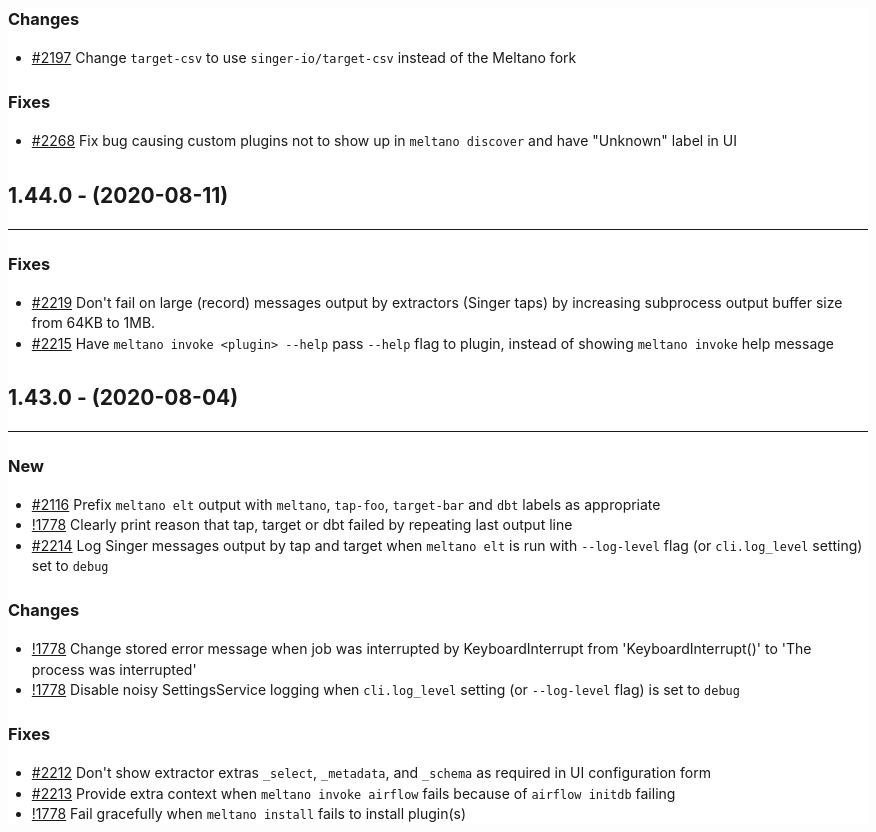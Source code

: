 ### Changes

- [#2197](https://gitlab.com/meltano/meltano/-/issues/2197) Change `target-csv` to use `singer-io/target-csv` instead of the Meltano fork

### Fixes

- [#2268](https://gitlab.com/meltano/meltano/-/issues/2268) Fix bug causing custom plugins not to show up in `meltano discover` and have "Unknown" label in UI


## 1.44.0 - (2020-08-11)
---

### Fixes

- [#2219](https://gitlab.com/meltano/meltano/-/issues/2219) Don't fail on large (record) messages output by extractors (Singer taps) by increasing subprocess output buffer size from 64KB to 1MB.
- [#2215](https://gitlab.com/meltano/meltano/-/issues/2215) Have `meltano invoke <plugin> --help` pass `--help` flag to plugin, instead of showing `meltano invoke` help message


## 1.43.0 - (2020-08-04)
---

### New

- [#2116](https://gitlab.com/meltano/meltano/-/issues/2116) Prefix `meltano elt` output with `meltano`, `tap-foo`, `target-bar` and `dbt` labels as appropriate
- [!1778](https://gitlab.com/meltano/meltano/-/merge_requests/1788) Clearly print reason that tap, target or dbt failed by repeating last output line
- [#2214](https://gitlab.com/meltano/meltano/-/issues/2214) Log Singer messages output by tap and target when `meltano elt` is run with `--log-level` flag (or `cli.log_level` setting) set to `debug`

### Changes

- [!1778](https://gitlab.com/meltano/meltano/-/merge_requests/1788) Change stored error message when job was interrupted by KeyboardInterrupt from 'KeyboardInterrupt()' to 'The process was interrupted'
- [!1778](https://gitlab.com/meltano/meltano/-/merge_requests/1788) Disable noisy SettingsService logging when `cli.log_level` setting (or `--log-level` flag) is set to `debug`

### Fixes

- [#2212](https://gitlab.com/meltano/meltano/-/issues/2212) Don't show extractor extras `_select`, `_metadata`, and `_schema` as required in UI configuration form
- [#2213](https://gitlab.com/meltano/meltano/-/issues/2213) Provide extra context when `meltano invoke airflow` fails because of `airflow initdb` failing
- [!1778](https://gitlab.com/meltano/meltano/-/merge_requests/1788) Fail gracefully when `meltano install` fails to install plugin(s)
